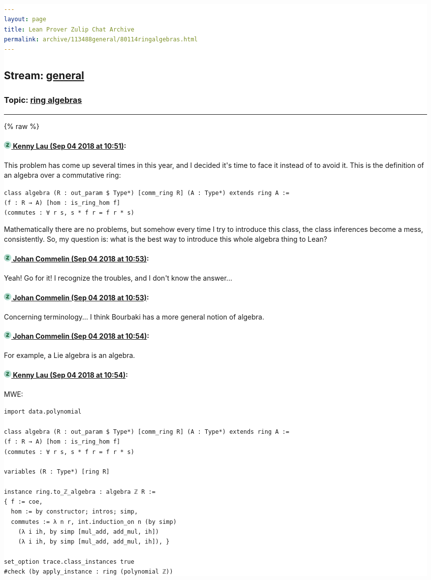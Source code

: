 ```yaml
---
layout: page
title: Lean Prover Zulip Chat Archive 
permalink: archive/113488general/80114ringalgebras.html
---
```


## Stream: [general](index.html)
### Topic: [ring algebras](80114ringalgebras.html)

---


{% raw %}
#### [![Click to go to Zulip](../../assets/img/zulip2.png) Kenny Lau (Sep 04 2018 at 10:51)](https://leanprover.zulipchat.com/#narrow/stream/113488-general/topic/ring%20algebras/near/133299335):
This problem has come up several times in this year, and I decided it's time to face it instead of to avoid it. This is the definition of an algebra over a commutative ring:
```lean
class algebra (R : out_param $ Type*) [comm_ring R] (A : Type*) extends ring A :=
(f : R → A) [hom : is_ring_hom f]
(commutes : ∀ r s, s * f r = f r * s)
```
Mathematically there are no problems, but somehow every time I try to introduce this class, the class inferences become a mess, consistently. So, my question is: what is the best way to introduce this whole algebra thing to Lean?

#### [![Click to go to Zulip](../../assets/img/zulip2.png) Johan Commelin (Sep 04 2018 at 10:53)](https://leanprover.zulipchat.com/#narrow/stream/113488-general/topic/ring%20algebras/near/133299411):
Yeah! Go for it! I recognize the troubles, and I don't know the answer...

#### [![Click to go to Zulip](../../assets/img/zulip2.png) Johan Commelin (Sep 04 2018 at 10:53)](https://leanprover.zulipchat.com/#narrow/stream/113488-general/topic/ring%20algebras/near/133299424):
Concerning terminology... I think Bourbaki has a more general notion of algebra.

#### [![Click to go to Zulip](../../assets/img/zulip2.png) Johan Commelin (Sep 04 2018 at 10:54)](https://leanprover.zulipchat.com/#narrow/stream/113488-general/topic/ring%20algebras/near/133299477):
For example, a Lie algebra is an algebra.

#### [![Click to go to Zulip](../../assets/img/zulip2.png) Kenny Lau (Sep 04 2018 at 10:54)](https://leanprover.zulipchat.com/#narrow/stream/113488-general/topic/ring%20algebras/near/133299481):
MWE:
```lean
import data.polynomial

class algebra (R : out_param $ Type*) [comm_ring R] (A : Type*) extends ring A :=
(f : R → A) [hom : is_ring_hom f]
(commutes : ∀ r s, s * f r = f r * s)

variables (R : Type*) [ring R]

instance ring.to_ℤ_algebra : algebra ℤ R :=
{ f := coe,
  hom := by constructor; intros; simp,
  commutes := λ n r, int.induction_on n (by simp)
    (λ i ih, by simp [mul_add, add_mul, ih])
    (λ i ih, by simp [mul_add, add_mul, ih]), }

set_option trace.class_instances true
#check (by apply_instance : ring (polynomial ℤ))
```
